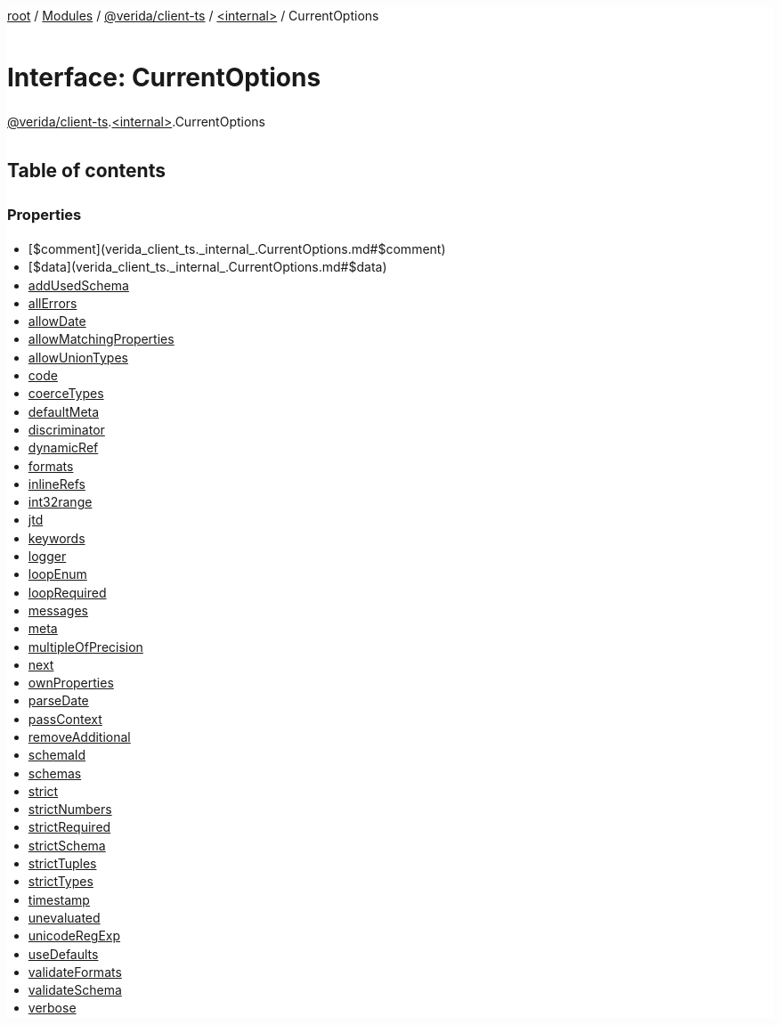 [root](../README.md) / [Modules](../modules.md) / [@verida/client-ts](../modules/verida_client_ts.md) / [<internal\>](../modules/verida_client_ts._internal_.md) / CurrentOptions

# Interface: CurrentOptions

[@verida/client-ts](../modules/verida_client_ts.md).[<internal\>](../modules/verida_client_ts._internal_.md).CurrentOptions

## Table of contents

### Properties

- [$comment](verida_client_ts._internal_.CurrentOptions.md#$comment)
- [$data](verida_client_ts._internal_.CurrentOptions.md#$data)
- [addUsedSchema](verida_client_ts._internal_.CurrentOptions.md#addusedschema)
- [allErrors](verida_client_ts._internal_.CurrentOptions.md#allerrors)
- [allowDate](verida_client_ts._internal_.CurrentOptions.md#allowdate)
- [allowMatchingProperties](verida_client_ts._internal_.CurrentOptions.md#allowmatchingproperties)
- [allowUnionTypes](verida_client_ts._internal_.CurrentOptions.md#allowuniontypes)
- [code](verida_client_ts._internal_.CurrentOptions.md#code)
- [coerceTypes](verida_client_ts._internal_.CurrentOptions.md#coercetypes)
- [defaultMeta](verida_client_ts._internal_.CurrentOptions.md#defaultmeta)
- [discriminator](verida_client_ts._internal_.CurrentOptions.md#discriminator)
- [dynamicRef](verida_client_ts._internal_.CurrentOptions.md#dynamicref)
- [formats](verida_client_ts._internal_.CurrentOptions.md#formats)
- [inlineRefs](verida_client_ts._internal_.CurrentOptions.md#inlinerefs)
- [int32range](verida_client_ts._internal_.CurrentOptions.md#int32range)
- [jtd](verida_client_ts._internal_.CurrentOptions.md#jtd)
- [keywords](verida_client_ts._internal_.CurrentOptions.md#keywords)
- [logger](verida_client_ts._internal_.CurrentOptions.md#logger)
- [loopEnum](verida_client_ts._internal_.CurrentOptions.md#loopenum)
- [loopRequired](verida_client_ts._internal_.CurrentOptions.md#looprequired)
- [messages](verida_client_ts._internal_.CurrentOptions.md#messages)
- [meta](verida_client_ts._internal_.CurrentOptions.md#meta)
- [multipleOfPrecision](verida_client_ts._internal_.CurrentOptions.md#multipleofprecision)
- [next](verida_client_ts._internal_.CurrentOptions.md#next)
- [ownProperties](verida_client_ts._internal_.CurrentOptions.md#ownproperties)
- [parseDate](verida_client_ts._internal_.CurrentOptions.md#parsedate)
- [passContext](verida_client_ts._internal_.CurrentOptions.md#passcontext)
- [removeAdditional](verida_client_ts._internal_.CurrentOptions.md#removeadditional)
- [schemaId](verida_client_ts._internal_.CurrentOptions.md#schemaid)
- [schemas](verida_client_ts._internal_.CurrentOptions.md#schemas)
- [strict](verida_client_ts._internal_.CurrentOptions.md#strict)
- [strictNumbers](verida_client_ts._internal_.CurrentOptions.md#strictnumbers)
- [strictRequired](verida_client_ts._internal_.CurrentOptions.md#strictrequired)
- [strictSchema](verida_client_ts._internal_.CurrentOptions.md#strictschema)
- [strictTuples](verida_client_ts._internal_.CurrentOptions.md#stricttuples)
- [strictTypes](verida_client_ts._internal_.CurrentOptions.md#stricttypes)
- [timestamp](verida_client_ts._internal_.CurrentOptions.md#timestamp)
- [unevaluated](verida_client_ts._internal_.CurrentOptions.md#unevaluated)
- [unicodeRegExp](verida_client_ts._internal_.CurrentOptions.md#unicoderegexp)
- [useDefaults](verida_client_ts._internal_.CurrentOptions.md#usedefaults)
- [validateFormats](verida_client_ts._internal_.CurrentOptions.md#validateformats)
- [validateSchema](verida_client_ts._internal_.CurrentOptions.md#validateschema)
- [verbose](verida_client_ts._internal_.CurrentOptions.md#verbose)
